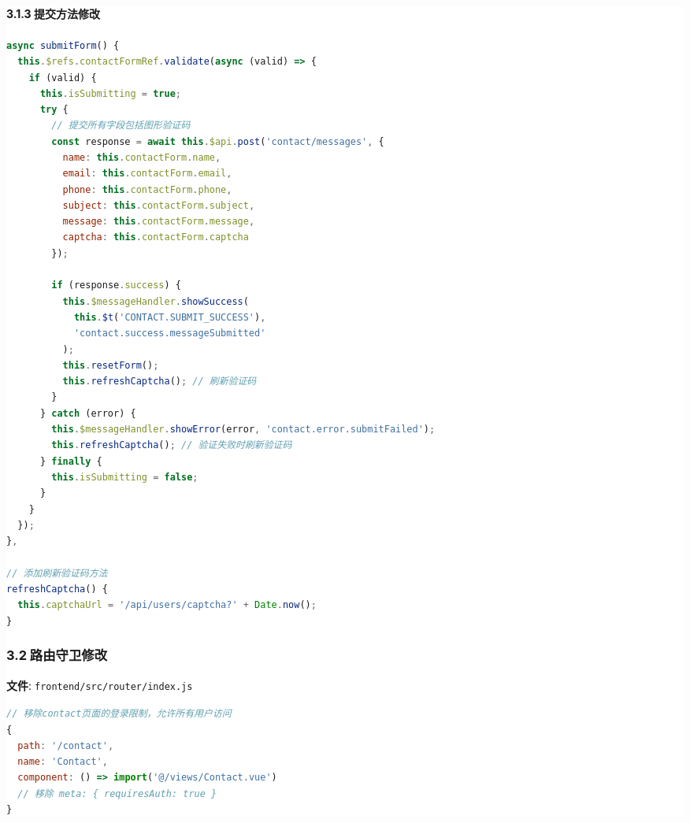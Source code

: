 ```javascript
```

#### 3.1.3 提交方法修改
```javascript
async submitForm() {
  this.$refs.contactFormRef.validate(async (valid) => {
    if (valid) {
      this.isSubmitting = true;
      try {
        // 提交所有字段包括图形验证码
        const response = await this.$api.post('contact/messages', {
          name: this.contactForm.name,
          email: this.contactForm.email,
          phone: this.contactForm.phone,
          subject: this.contactForm.subject,
          message: this.contactForm.message,
          captcha: this.contactForm.captcha
        });
        
        if (response.success) {
          this.$messageHandler.showSuccess(
            this.$t('CONTACT.SUBMIT_SUCCESS'), 
            'contact.success.messageSubmitted'
          );
          this.resetForm();
          this.refreshCaptcha(); // 刷新验证码
        }
      } catch (error) {
        this.$messageHandler.showError(error, 'contact.error.submitFailed');
        this.refreshCaptcha(); // 验证失败时刷新验证码
      } finally {
        this.isSubmitting = false;
      }
    }
  });
},

// 添加刷新验证码方法
refreshCaptcha() {
  this.captchaUrl = '/api/users/captcha?' + Date.now();
}
```

### 3.2 路由守卫修改

**文件**: `frontend/src/router/index.js`

```javascript
// 移除contact页面的登录限制，允许所有用户访问
{
  path: '/contact',
  name: 'Contact',
  component: () => import('@/views/Contact.vue')
  // 移除 meta: { requiresAuth: true }
}
```
